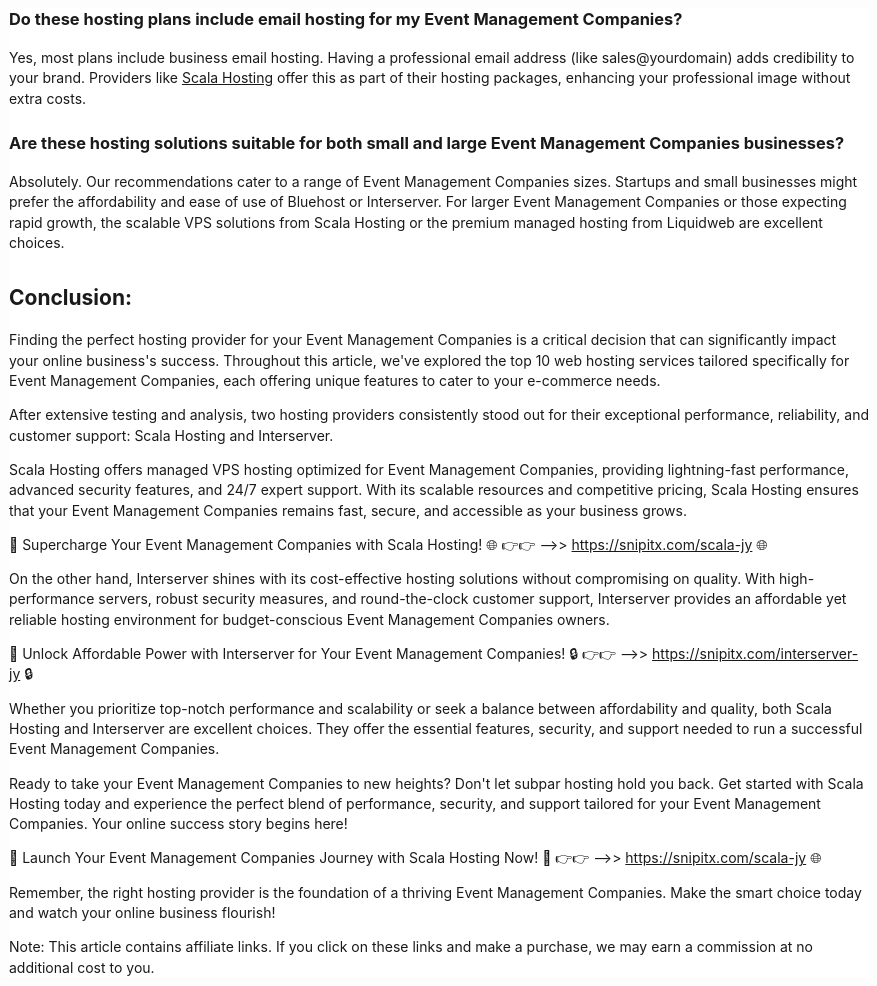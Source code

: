 ### Do these hosting plans include email hosting for my Event Management Companies? 
Yes, most plans include business email hosting. Having a professional email address (like sales@yourdomain) adds credibility to your brand. Providers like [Scala Hosting](https://snipitx.com/scala-jy) offer this as part of their hosting packages, enhancing your professional image without extra costs.

### Are these hosting solutions suitable for both small and large Event Management Companies businesses? 
Absolutely. Our recommendations cater to a range of Event Management Companies sizes. Startups and small businesses might prefer the affordability and ease of use of Bluehost or Interserver. For larger Event Management Companies or those expecting rapid growth, the scalable VPS solutions from Scala Hosting or the premium managed hosting from Liquidweb are excellent choices.

## Conclusion:

Finding the perfect hosting provider for your Event Management Companies is a critical decision that can significantly impact your online business's success. Throughout this article, we've explored the top 10 web hosting services tailored specifically for Event Management Companies, each offering unique features to cater to your e-commerce needs.

After extensive testing and analysis, two hosting providers consistently stood out for their exceptional performance, reliability, and customer support: Scala Hosting and Interserver.

Scala Hosting offers managed VPS hosting optimized for Event Management Companies, providing lightning-fast performance, advanced security features, and 24/7 expert support. With its scalable resources and competitive pricing, Scala Hosting ensures that your Event Management Companies remains fast, secure, and accessible as your business grows.

🚀 Supercharge Your Event Management Companies with Scala Hosting! 🌐
👉👉 -->> https://snipitx.com/scala-jy 🌐

On the other hand, Interserver shines with its cost-effective hosting solutions without compromising on quality. With high-performance servers, robust security measures, and round-the-clock customer support, Interserver provides an affordable yet reliable hosting environment for budget-conscious Event Management Companies owners.

💸 Unlock Affordable Power with Interserver for Your Event Management Companies! 🔒
👉👉 -->> https://snipitx.com/interserver-jy 🔒

Whether you prioritize top-notch performance and scalability or seek a balance between affordability and quality, both Scala Hosting and Interserver are excellent choices. They offer the essential features, security, and support needed to run a successful Event Management Companies.

Ready to take your Event Management Companies to new heights? Don't let subpar hosting hold you back. Get started with Scala Hosting today and experience the perfect blend of performance, security, and support tailored for your Event Management Companies. Your online success story begins here!

🚀 Launch Your Event Management Companies Journey with Scala Hosting Now! 🌟
👉👉 -->> https://snipitx.com/scala-jy 🌐

Remember, the right hosting provider is the foundation of a thriving Event Management Companies. Make the smart choice today and watch your online business flourish!

Note: This article contains affiliate links. If you click on these links and make a purchase, we may earn a commission at no additional cost to you.